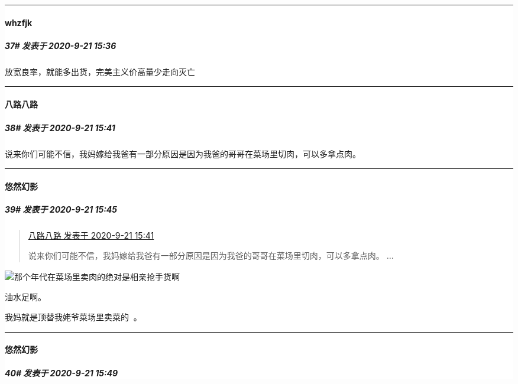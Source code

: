 





*****

####  whzfjk  
##### 37#       发表于 2020-9-21 15:36




放宽良率，就能多出货，完美主义价高量少走向灭亡







*****

####  八路八路  
##### 38#       发表于 2020-9-21 15:41




说来你们可能不信，我妈嫁给我爸有一部分原因是因为我爸的哥哥在菜场里切肉，可以多拿点肉。







*****

####  悠然幻影  
##### 39#       发表于 2020-9-21 15:45



<blockquote><a href="httphttps://bbs.saraba1st.com/2b/forum.php?mod=redirect&amp;goto=findpost&amp;pid=48804908&amp;ptid=1961012" target="_blank">八路八路 发表于 2020-9-21 15:41</a>

说来你们可能不信，我妈嫁给我爸有一部分原因是因为我爸的哥哥在菜场里切肉，可以多拿点肉。 ...</blockquote>
<img src="https://static.saraba1st.com/image/smiley/face2017/067.png" referrerpolicy="no-referrer">那个年代在菜场里卖肉的绝对是相亲抢手货啊


油水足啊。


我妈就是顶替我姥爷菜场里卖菜的  。







*****

####  悠然幻影  
##### 40#       发表于 2020-9-21 15:49
